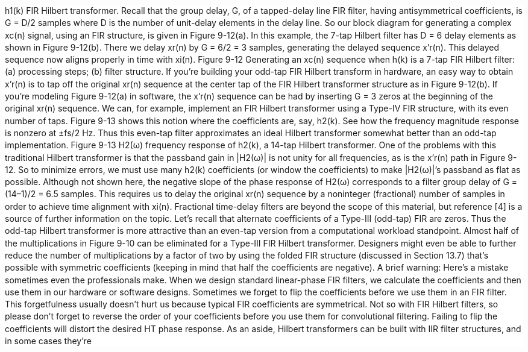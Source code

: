 h1(k) FIR Hilbert transformer. Recall that the group delay, G, of a tapped-delay line FIR filter, having
antisymmetrical coefficients, is G = D/2 samples where D is the number of unit-delay elements in the
delay  line.  So  our  block  diagram  for  generating  a  complex  xc(n)  signal,  using  an  FIR  structure,  is
given in Figure 9-12(a). In this example, the 7-tap Hilbert filter has D = 6 delay elements as shown in
Figure 9-12(b). There we delay xr(n) by G = 6/2 = 3 samples, generating the delayed sequence x’r(n).
This delayed sequence now aligns properly in time with xi(n).
Figure 9-12 Generating an xc(n) sequence when h(k) is a 7-tap FIR Hilbert filter: (a) processing
steps; (b) filter structure.
If you’re building your odd-tap FIR Hilbert transform in hardware, an easy way to obtain x’r(n) is to
tap off  the  original  xr(n)  sequence  at  the  center  tap  of  the  FIR  Hilbert  transformer  structure  as  in
Figure 9-12(b).  If  you’re  modeling  Figure 9-12(a)  in  software,  the  x’r(n)  sequence  can  be  had  by
inserting G = 3 zeros at the beginning of the original xr(n) sequence.
We can, for example, implement an FIR Hilbert transformer using a Type-IV FIR structure, with its
even number of taps. Figure 9-13 shows this notion where the coefficients are, say, h2(k). See how the
frequency magnitude response is nonzero at ±fs/2 Hz. Thus this even-tap filter approximates an ideal
Hilbert transformer somewhat better than an odd-tap implementation.
Figure 9-13 H2(ω) frequency response of h2(k), a 14-tap Hilbert transformer.
One of the problems with this traditional Hilbert transformer is that the passband gain in |H2(ω)| is not
unity for all frequencies, as is the x’r(n) path in Figure 9-12. So to minimize errors, we must use many
h2(k) coefficients (or window the coefficients) to make |H2(ω)|’s passband as flat as possible.
Although not shown here, the negative slope of the phase response of H2(ω) corresponds to a filter
group delay of G = (14–1)/2 = 6.5 samples. This requires us to delay the original xr(n) sequence by a
noninteger (fractional) number of samples in order to achieve time alignment with xi(n).  Fractional
time-delay  filters  are  beyond  the  scope  of  this  material,  but  reference  [4]  is  a  source  of  further
information on the topic.
Let’s recall that alternate coefficients of a Type-III (odd-tap) FIR are zeros. Thus the odd-tap Hilbert
transformer  is  more  attractive  than  an  even-tap  version  from  a  computational  workload  standpoint.
Almost  half  of  the  multiplications  in  Figure  9-10  can  be  eliminated  for  a  Type-III  FIR  Hilbert
transformer. Designers might even be able to further reduce the number of multiplications by a factor
of two by using the folded FIR structure (discussed in Section 13.7) that’s possible with symmetric
coefficients (keeping in mind that half the coefficients are negative).
A brief warning: Here’s a mistake sometimes even the professionals make. When we design standard
linear-phase FIR filters, we calculate the coefficients and then use them in our hardware or software
designs.  Sometimes  we  forget  to  flip  the  coefficients  before  we  use  them  in  an  FIR  filter.  This
forgetfulness  usually  doesn’t  hurt  us  because  typical  FIR  coefficients  are  symmetrical.  Not  so  with
FIR  Hilbert  filters,  so  please  don’t  forget  to  reverse  the  order  of  your  coefficients  before  you  use
them  for  convolutional  filtering.  Failing  to  flip  the  coefficients  will  distort  the  desired  HT  phase
response.
As  an  aside,  Hilbert  transformers  can  be  built  with  IIR  filter  structures,  and  in  some  cases  they’re